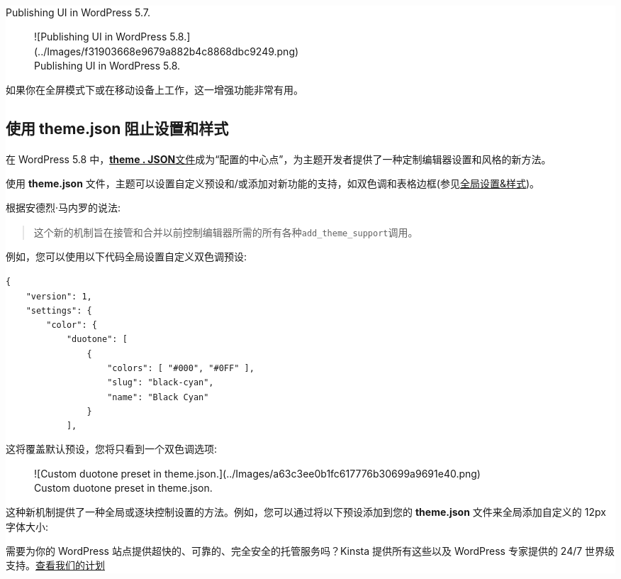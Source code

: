 <figcaption id="caption-attachment-98620" class="wp-caption-text">Publishing UI in WordPress 5.7.</figcaption>

</figure>

<figure id="attachment_98621" aria-describedby="caption-attachment-98621" style="width: 562px" class="wp-caption aligncenter">![Publishing UI in WordPress 5.8.](../Images/f31903668e9679a882b4c8868dbc9249.png)

<figcaption id="caption-attachment-98621" class="wp-caption-text">Publishing UI in WordPress 5.8.</figcaption>

</figure>

如果你在全屏模式下或在移动设备上工作，这一增强功能非常有用。

## 使用 theme.json 阻止设置和样式

在 WordPress 5.8 中，[**theme . JSON**文件](https://make.wordpress.org/core/2021/06/25/introducing-theme-json-in-wordpress-5-8/)成为“配置的中心点”，为主题开发者提供了一种定制编辑器设置和风格的新方法。

使用 **theme.json** 文件，主题可以设置自定义预设和/或添加对新功能的支持，如双色调和表格边框(参见[全局设置&样式](https://developer.wordpress.org/block-editor/how-to-guides/themes/theme-json/))。

根据安德烈·马内罗的说法:

> 这个新的机制旨在接管和合并以前控制编辑器所需的所有各种`add_theme_support`调用。

例如，您可以使用以下代码全局设置自定义双色调预设:

```
{
	"version": 1,
	"settings": {
		"color": {
			"duotone": [
				{
					"colors": [ "#000", "#0FF" ],
					"slug": "black-cyan",
					"name": "Black Cyan"
				}
			],
```

这将覆盖默认预设，您将只看到一个双色调选项:

<figure id="attachment_99016" aria-describedby="caption-attachment-99016" style="width: 1264px" class="wp-caption aligncenter">![Custom duotone preset in theme.json.](../Images/a63c3ee0b1fc617776b30699a9691e40.png)

<figcaption id="caption-attachment-99016" class="wp-caption-text">Custom duotone preset in theme.json.</figcaption>

</figure>

这种新机制提供了一种全局或逐块控制设置的方法。例如，您可以通过将以下预设添加到您的 **theme.json** 文件来全局添加自定义的 12px 字体大小:

需要为你的 WordPress 站点提供超快的、可靠的、完全安全的托管服务吗？Kinsta 提供所有这些以及 WordPress 专家提供的 24/7 世界级支持。[查看我们的计划](https://kinsta.com/plans/?in-article-cta)
